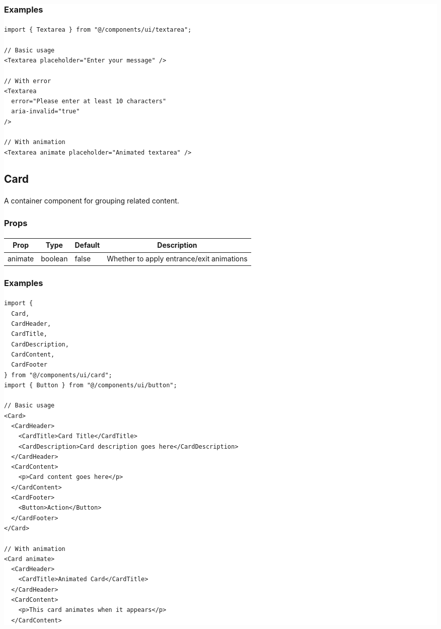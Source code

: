 ### Examples

```tsx
import { Textarea } from "@/components/ui/textarea";

// Basic usage
<Textarea placeholder="Enter your message" />

// With error
<Textarea 
  error="Please enter at least 10 characters" 
  aria-invalid="true"
/>

// With animation
<Textarea animate placeholder="Animated textarea" />
```

## Card

A container component for grouping related content.

### Props

| Prop | Type | Default | Description |
|------|------|---------|-------------|
| animate | boolean | false | Whether to apply entrance/exit animations |

### Examples

```tsx
import { 
  Card, 
  CardHeader, 
  CardTitle, 
  CardDescription, 
  CardContent, 
  CardFooter 
} from "@/components/ui/card";
import { Button } from "@/components/ui/button";

// Basic usage
<Card>
  <CardHeader>
    <CardTitle>Card Title</CardTitle>
    <CardDescription>Card description goes here</CardDescription>
  </CardHeader>
  <CardContent>
    <p>Card content goes here</p>
  </CardContent>
  <CardFooter>
    <Button>Action</Button>
  </CardFooter>
</Card>

// With animation
<Card animate>
  <CardHeader>
    <CardTitle>Animated Card</CardTitle>
  </CardHeader>
  <CardContent>
    <p>This card animates when it appears</p>
  </CardContent>
```